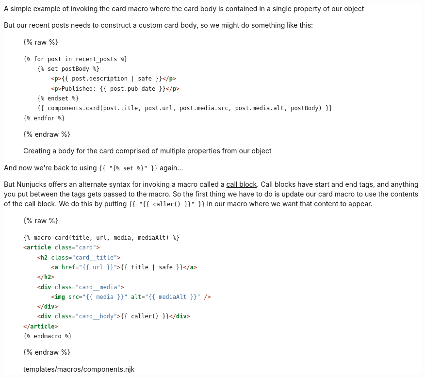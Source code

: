<figcaption>
A simple example of invoking the card macro where the card body is contained in
a single property of our object
</figcaption>
</figure>

But our recent posts needs to construct a custom card body, so we might do
something like this:

<figure>

{% raw %}
```html
{% for post in recent_posts %}
	{% set postBody %}
		<p>{{ post.description | safe }}</p>
		<p>Published: {{ post.pub_date }}</p>
	{% endset %}
	{{ components.card(post.title, post.url, post.media.src, post.media.alt, postBody) }}
{% endfor %}
```
{% endraw %}

<figcaption>
Creating a body for the card comprised of multiple properties from our object
</figcaption>
</figure>

And now we're back to using `{{ "{% set %}" }}` again…

But Nunjucks offers an alternate syntax for invoking a macro called a [call
block](https://mozilla.github.io/nunjucks/templating.html#call). Call blocks
have start and end tags, and anything you put between the tags gets passed to
the macro. So the first thing we have to do is update our card macro to use the
contents of the call block. We do this by putting `{{ "{{ caller() }}" }}` in
our macro where we want that content to appear.

<figure>

{% raw %}
```html
{% macro card(title, url, media, mediaAlt) %}
<article class="card">
	<h2 class="card__title">
		<a href="{{ url }}">{{ title | safe }}</a>
	</h2>
	<div class="card__media">
		<img src="{{ media }}" alt="{{ mediaAlt }}" />
	</div>
	<div class="card__body">{{ caller() }}</div>
</article>
{% endmacro %}
```
{% endraw %}

<figcaption>templates/macros/components.njk</figcaption>
</figure>
